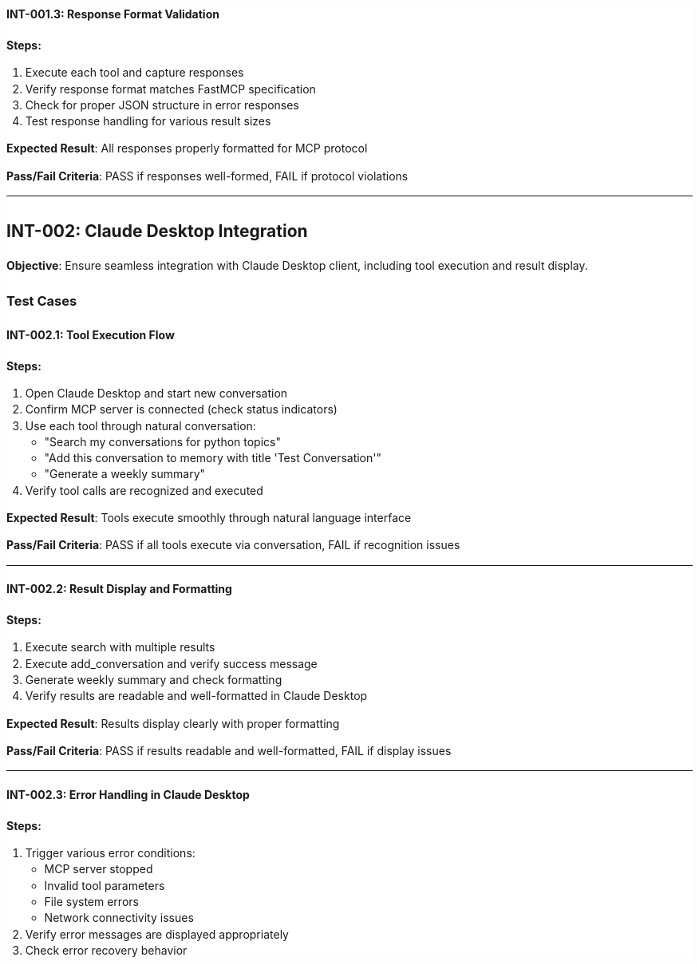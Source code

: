 
#### INT-001.3: Response Format Validation
**Steps:**
1. Execute each tool and capture responses
2. Verify response format matches FastMCP specification
3. Check for proper JSON structure in error responses
4. Test response handling for various result sizes

**Expected Result**: All responses properly formatted for MCP protocol

**Pass/Fail Criteria**: PASS if responses well-formed, FAIL if protocol violations

---

## INT-002: Claude Desktop Integration

**Objective**: Ensure seamless integration with Claude Desktop client, including tool execution and result display.

### Test Cases

#### INT-002.1: Tool Execution Flow
**Steps:**
1. Open Claude Desktop and start new conversation
2. Confirm MCP server is connected (check status indicators)
3. Use each tool through natural conversation:
   - "Search my conversations for python topics"
   - "Add this conversation to memory with title 'Test Conversation'"
   - "Generate a weekly summary"
4. Verify tool calls are recognized and executed

**Expected Result**: Tools execute smoothly through natural language interface

**Pass/Fail Criteria**: PASS if all tools execute via conversation, FAIL if recognition issues

---

#### INT-002.2: Result Display and Formatting
**Steps:**
1. Execute search with multiple results
2. Execute add_conversation and verify success message
3. Generate weekly summary and check formatting
4. Verify results are readable and well-formatted in Claude Desktop

**Expected Result**: Results display clearly with proper formatting

**Pass/Fail Criteria**: PASS if results readable and well-formatted, FAIL if display issues

---

#### INT-002.3: Error Handling in Claude Desktop
**Steps:**
1. Trigger various error conditions:
   - MCP server stopped
   - Invalid tool parameters
   - File system errors
   - Network connectivity issues
2. Verify error messages are displayed appropriately
3. Check error recovery behavior
